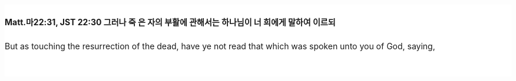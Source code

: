
<div class="columns">
  <div class="scriptures">
    <br>
    <div class="scripture">
      <b>Matt.마22:31, JST 22:30 그러나 죽 은 자의 부활에 관해서는 하나님이 너 희에게 말하여 이르되 
      </b>
    </div>
    <br>
    <div class="scripture">But as touching the resurrection of the dead, have ye not read that which was spoken unto you of God, saying, 
    </div>
    <br>
    <div class="scripture">
      <b>
      </b>
    </div>
    <br>
    <div class="scripture">
    </div>         
  </div>
  <div class="image-container">